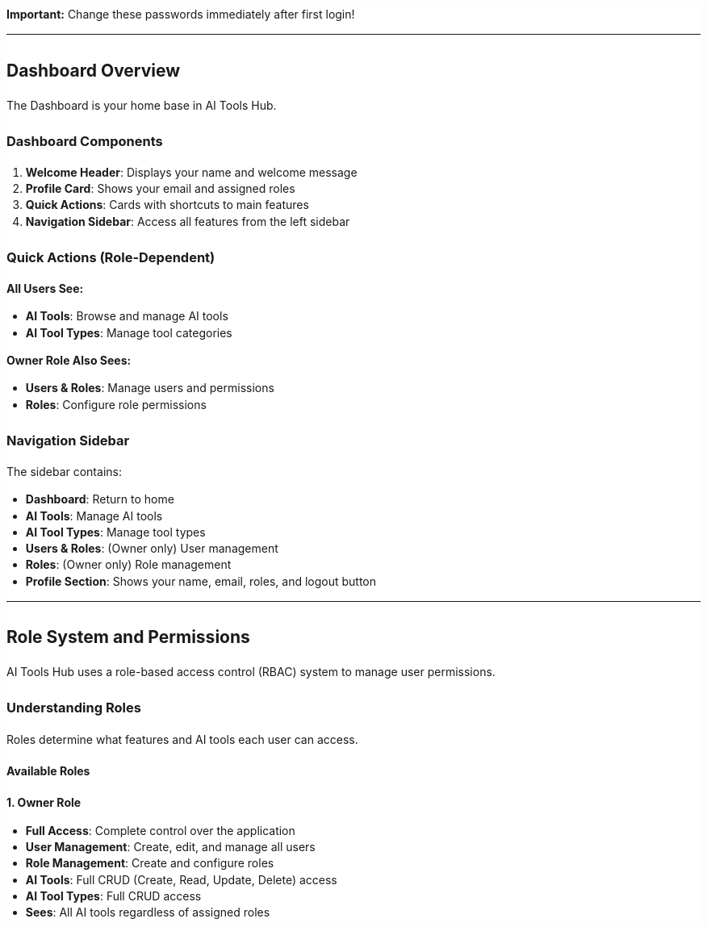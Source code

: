 **Important:** Change these passwords immediately after first login!

---

## Dashboard Overview

The Dashboard is your home base in AI Tools Hub.

### Dashboard Components

1. **Welcome Header**: Displays your name and welcome message
2. **Profile Card**: Shows your email and assigned roles
3. **Quick Actions**: Cards with shortcuts to main features
4. **Navigation Sidebar**: Access all features from the left sidebar

### Quick Actions (Role-Dependent)

**All Users See:**
- **AI Tools**: Browse and manage AI tools
- **AI Tool Types**: Manage tool categories

**Owner Role Also Sees:**
- **Users & Roles**: Manage users and permissions
- **Roles**: Configure role permissions

### Navigation Sidebar

The sidebar contains:
- **Dashboard**: Return to home
- **AI Tools**: Manage AI tools
- **AI Tool Types**: Manage tool types
- **Users & Roles**: (Owner only) User management
- **Roles**: (Owner only) Role management
- **Profile Section**: Shows your name, email, roles, and logout button

---

## Role System and Permissions

AI Tools Hub uses a role-based access control (RBAC) system to manage user permissions.

### Understanding Roles

Roles determine what features and AI tools each user can access.

#### Available Roles

**1. Owner Role**
- **Full Access**: Complete control over the application
- **User Management**: Create, edit, and manage all users
- **Role Management**: Create and configure roles
- **AI Tools**: Full CRUD (Create, Read, Update, Delete) access
- **AI Tool Types**: Full CRUD access
- **Sees**: All AI tools regardless of assigned roles
